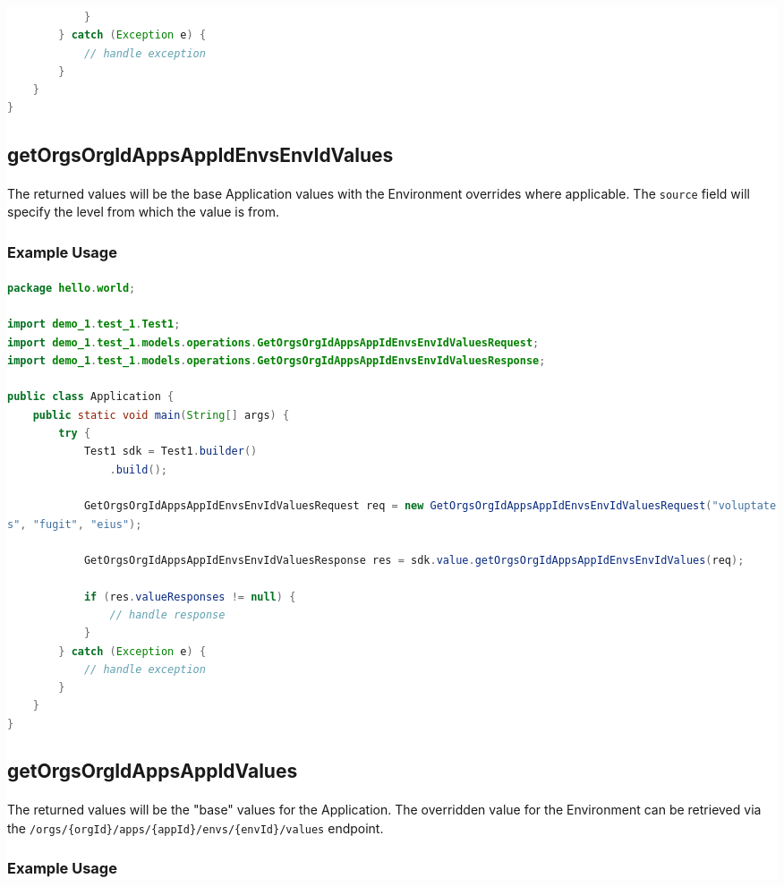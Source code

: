```java
            }
        } catch (Exception e) {
            // handle exception
        }
    }
}
```

## getOrgsOrgIdAppsAppIdEnvsEnvIdValues

The returned values will be the base Application values with the Environment overrides where applicable. The `source` field will specify the level from which the value is from.

### Example Usage

```java
package hello.world;

import demo_1.test_1.Test1;
import demo_1.test_1.models.operations.GetOrgsOrgIdAppsAppIdEnvsEnvIdValuesRequest;
import demo_1.test_1.models.operations.GetOrgsOrgIdAppsAppIdEnvsEnvIdValuesResponse;

public class Application {
    public static void main(String[] args) {
        try {
            Test1 sdk = Test1.builder()
                .build();

            GetOrgsOrgIdAppsAppIdEnvsEnvIdValuesRequest req = new GetOrgsOrgIdAppsAppIdEnvsEnvIdValuesRequest("voluptates", "fugit", "eius");            

            GetOrgsOrgIdAppsAppIdEnvsEnvIdValuesResponse res = sdk.value.getOrgsOrgIdAppsAppIdEnvsEnvIdValues(req);

            if (res.valueResponses != null) {
                // handle response
            }
        } catch (Exception e) {
            // handle exception
        }
    }
}
```

## getOrgsOrgIdAppsAppIdValues

The returned values will be the "base" values for the Application. The overridden value for the Environment can be retrieved via the `/orgs/{orgId}/apps/{appId}/envs/{envId}/values` endpoint.

### Example Usage
